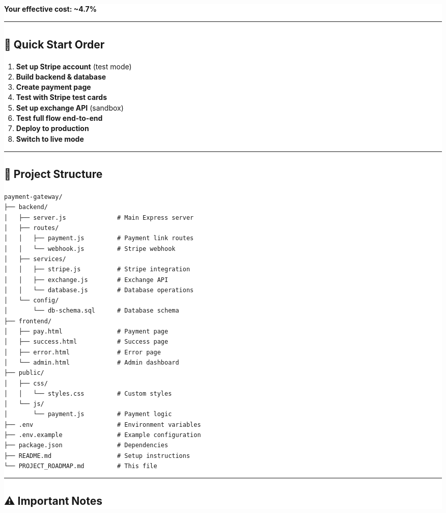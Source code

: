 **Your effective cost: ~4.7%**

---

## 🚀 Quick Start Order

1. **Set up Stripe account** (test mode)
2. **Build backend & database**
3. **Create payment page**
4. **Test with Stripe test cards**
5. **Set up exchange API** (sandbox)
6. **Test full flow end-to-end**
7. **Deploy to production**
8. **Switch to live mode**

---

## 📁 Project Structure

```
payment-gateway/
├── backend/
│   ├── server.js              # Main Express server
│   ├── routes/
│   │   ├── payment.js         # Payment link routes
│   │   └── webhook.js         # Stripe webhook
│   ├── services/
│   │   ├── stripe.js          # Stripe integration
│   │   ├── exchange.js        # Exchange API
│   │   └── database.js        # Database operations
│   └── config/
│       └── db-schema.sql      # Database schema
├── frontend/
│   ├── pay.html               # Payment page
│   ├── success.html           # Success page
│   ├── error.html             # Error page
│   └── admin.html             # Admin dashboard
├── public/
│   ├── css/
│   │   └── styles.css         # Custom styles
│   └── js/
│       └── payment.js         # Payment logic
├── .env                       # Environment variables
├── .env.example               # Example configuration
├── package.json               # Dependencies
├── README.md                  # Setup instructions
└── PROJECT_ROADMAP.md         # This file
```

---

## ⚠️ Important Notes

